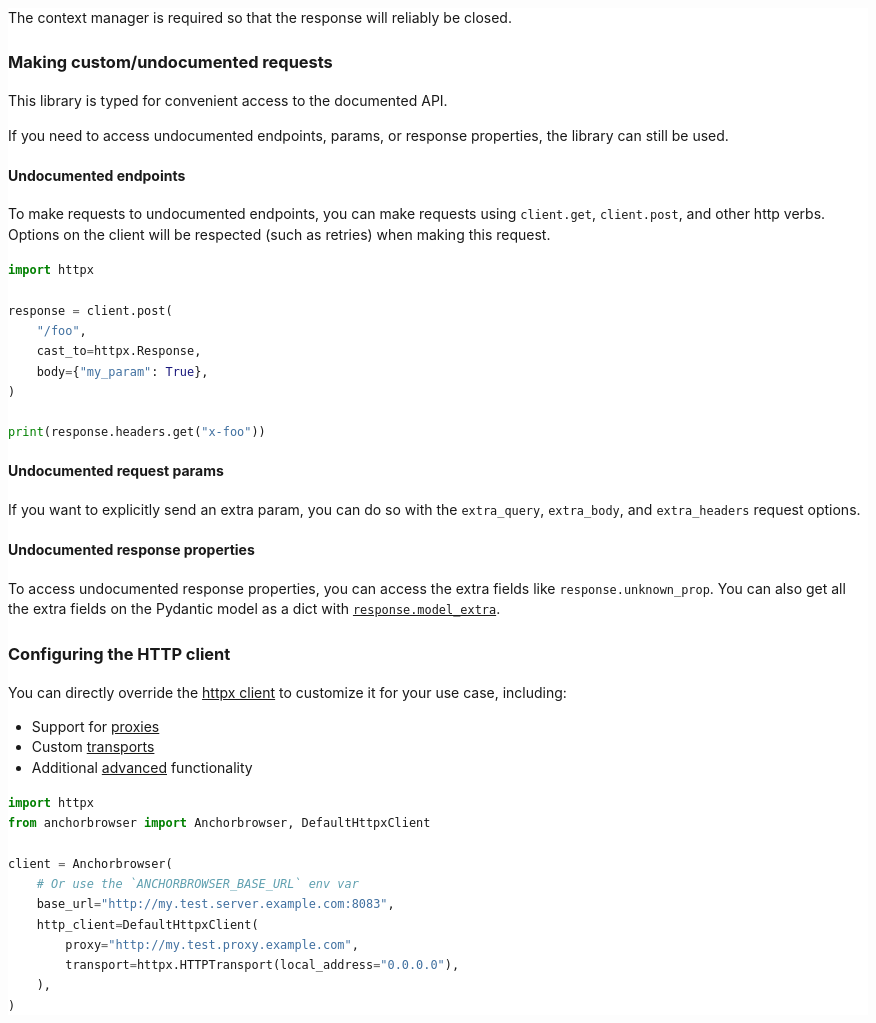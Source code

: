 The context manager is required so that the response will reliably be closed.

### Making custom/undocumented requests

This library is typed for convenient access to the documented API.

If you need to access undocumented endpoints, params, or response properties, the library can still be used.

#### Undocumented endpoints

To make requests to undocumented endpoints, you can make requests using `client.get`, `client.post`, and other
http verbs. Options on the client will be respected (such as retries) when making this request.

```py
import httpx

response = client.post(
    "/foo",
    cast_to=httpx.Response,
    body={"my_param": True},
)

print(response.headers.get("x-foo"))
```

#### Undocumented request params

If you want to explicitly send an extra param, you can do so with the `extra_query`, `extra_body`, and `extra_headers` request
options.

#### Undocumented response properties

To access undocumented response properties, you can access the extra fields like `response.unknown_prop`. You
can also get all the extra fields on the Pydantic model as a dict with
[`response.model_extra`](https://docs.pydantic.dev/latest/api/base_model/#pydantic.BaseModel.model_extra).

### Configuring the HTTP client

You can directly override the [httpx client](https://www.python-httpx.org/api/#client) to customize it for your use case, including:

- Support for [proxies](https://www.python-httpx.org/advanced/proxies/)
- Custom [transports](https://www.python-httpx.org/advanced/transports/)
- Additional [advanced](https://www.python-httpx.org/advanced/clients/) functionality

```python
import httpx
from anchorbrowser import Anchorbrowser, DefaultHttpxClient

client = Anchorbrowser(
    # Or use the `ANCHORBROWSER_BASE_URL` env var
    base_url="http://my.test.server.example.com:8083",
    http_client=DefaultHttpxClient(
        proxy="http://my.test.proxy.example.com",
        transport=httpx.HTTPTransport(local_address="0.0.0.0"),
    ),
)
```
